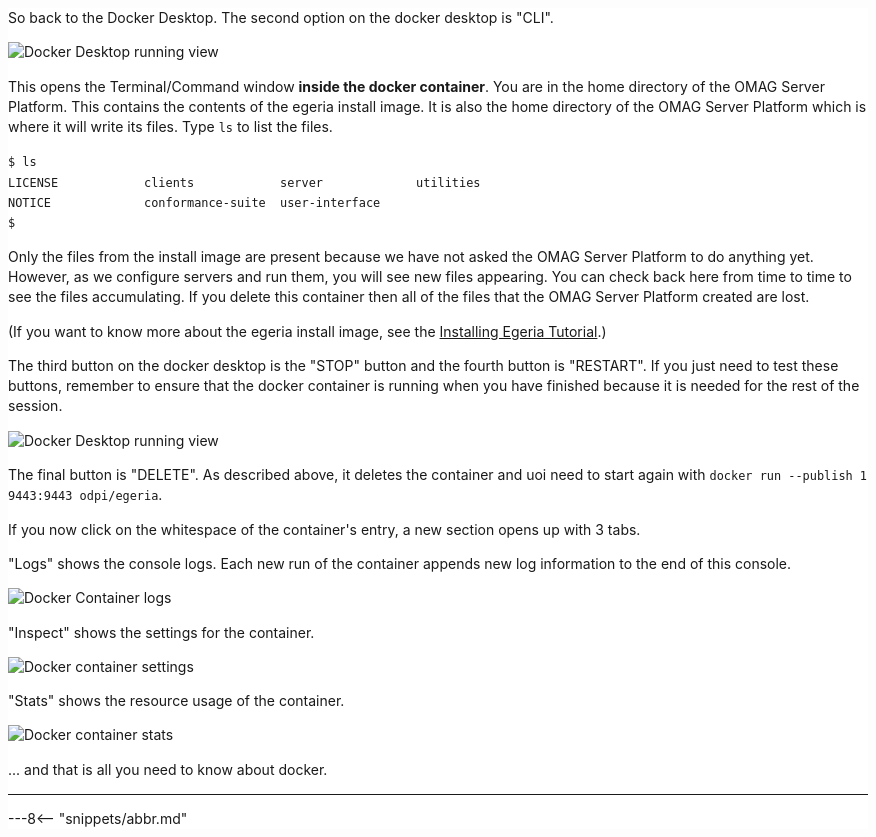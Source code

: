 So back to the Docker Desktop.  The second option on the docker desktop is "CLI".  

![Docker Desktop running view](docker-desktop-running-options.png)


This opens the Terminal/Command
window **inside the docker container**.  You are in the home directory of the OMAG Server Platform.
This contains the contents of the egeria install image.  It is also the home directory of
the OMAG Server Platform which is where it will write its files.  Type `ls` to list the files.

```bash
$ ls
LICENSE            clients            server             utilities
NOTICE             conformance-suite  user-interface
$
```
Only the files from the install image are present because we have not asked the OMAG Server Platform to do
anything yet.  However, as we configure servers and run them, you will see new files appearing.
You can check back here from time to time to see the files accumulating.
If you delete this container then all of the files that the OMAG Server Platform created are lost.

(If you want to know more about the egeria install image, see the
[Installing Egeria Tutorial](/education/tutorials/installing-egeria-tutorial).)

The third button on the docker desktop is the "STOP" button and the fourth button is "RESTART".
If you just need to test these buttons, remember to ensure that the docker container is running
when you have finished because it is needed for the rest of the session.

![Docker Desktop running view](docker-desktop-running-options.png)

The final button is "DELETE".  As described above, it deletes the container and uoi need to start again with
`docker run --publish 19443:9443 odpi/egeria`.

If you now click on the whitespace of the container's entry, a new section opens up with 3 tabs.

"Logs" shows the console logs. Each new run of the container appends new log information to the end of this console.

![Docker Container logs](docker-container-logs.png)

"Inspect" shows the settings for the container.

![Docker container settings](docker-container-inspect.png)

"Stats" shows the resource usage of the container.

![Docker container stats](docker-container-stats.png)

... and that is all you need to know about docker.

----


---8<-- "snippets/abbr.md"

